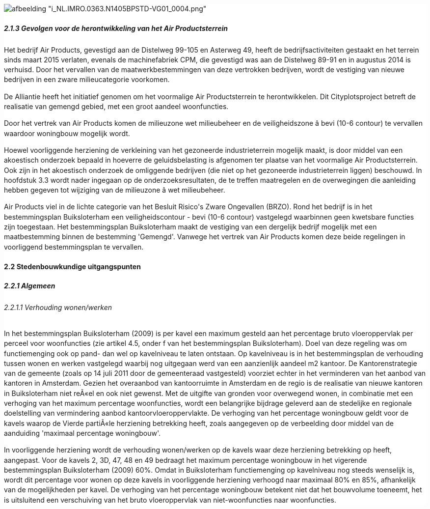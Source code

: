 ![afbeelding "i_NL.IMRO.0363.N1405BPSTD-VG01_0004.png"](i_NL.IMRO.0363.N1405BPSTD-VG01_0004.png)

##### 2\.1\.3 Gevolgen voor de herontwikkeling van het Air Productsterrein

Het bedrijf Air Products, gevestigd aan de Distelweg 99\-105 en Asterweg 49, heeft de bedrijfsactiviteiten gestaakt en het terrein sinds maart 2015 verlaten, evenals de machinefabriek CPM, die gevestigd was aan de Distelweg 89\-91 en in augustus 2014 is verhuisd. Door het vervallen van de maatwerkbestemmingen van deze vertrokken bedrijven, wordt de vestiging van nieuwe bedrijven in een zware milieucategorie voorkomen.

De Alliantie heeft het initiatief genomen om het voormalige Air Productsterrein te herontwikkelen. Dit Cityplotsproject betreft de realisatie van gemengd gebied, met een groot aandeel woonfuncties.

Door het vertrek van Air Products komen de milieuzone wet milieubeheer en de veiligheidszone â bevi (10\-6 contour) te vervallen waardoor woningbouw mogelijk wordt.

Hoewel voorliggende herziening de verkleining van het gezoneerde industrieterrein mogelijk maakt, is door middel van een akoestisch onderzoek bepaald in hoeverre de geluidsbelasting is afgenomen ter plaatse van het voormalige Air Productsterrein. Ook zijn in het akoestisch onderzoek de omliggende bedrijven (die niet op het gezoneerde industrieterrein liggen) beschouwd. In hoofdstuk 3\.3 wordt nader ingegaan op de onderzoeksresultaten, de te treffen maatregelen en de overwegingen die aanleiding hebben gegeven tot wijziging van de milieuzone â wet milieubeheer.

Air Products viel in de lichte categorie van het Besluit Risico's Zware Ongevallen (BRZO). Rond het bedrijf is in het bestemmingsplan Buiksloterham een veiligheidscontour \- bevi (10\-6 contour) vastgelegd waarbinnen geen kwetsbare functies zijn toegestaan. Het bestemmingsplan Buiksloterham maakt de vestiging van een dergelijk bedrijf mogelijk met een maatbestemming binnen de bestemming 'Gemengd'. Vanwege het vertrek van Air Products komen deze beide regelingen in voorliggend bestemmingsplan te vervallen.

#### 2\.2 Stedenbouwkundige uitgangspunten

##### 2\.2\.1 Algemeen

###### 2\.2\.1\.1 Verhouding wonen/werken

In het bestemmingsplan Buiksloterham (2009\) is per kavel een maximum gesteld aan het percentage bruto vloeroppervlak per perceel voor woonfuncties (zie artikel 4\.5, onder f van het bestemmingsplan Buiksloterham). Doel van deze regeling was om functiemenging ook op pand\- dan wel op kavelniveau te laten ontstaan. Op kavelniveau is in het bestemmingsplan de verhouding tussen wonen en werken vastgelegd waarbij nog uitgegaan werd van een aanzienlijk aandeel m2 kantoor. De Kantorenstrategie van de gemeente (zoals op 14 juli 2011 door de gemeenteraad vastgesteld) voorziet echter in het verminderen van het aanbod van kantoren in Amsterdam. Gezien het overaanbod van kantoorruimte in Amsterdam en de regio is de realisatie van nieuwe kantoren in Buiksloterham niet reÃ«el en ook niet gewenst. Met de uitgifte van gronden voor overwegend wonen, in combinatie met een verhoging van het maximum percentage woonfuncties, wordt een belangrijke bijdrage geleverd aan de stedelijke en regionale doelstelling van vermindering aanbod kantoorvloeroppervlakte. De verhoging van het percentage woningbouw geldt voor de kavels waarop de Vierde partiÃ«le herziening betrekking heeft, zoals aangegeven op de verbeelding door middel van de aanduiding 'maximaal percentage woningbouw'.

In voorliggende herziening wordt de verhouding wonen/werken op de kavels waar deze herziening betrekking op heeft, aangepast. Voor de kavels 2, 3D, 47, 48 en 49 bedraagt het maximum percentage woningbouw in het vigerende bestemmingsplan Buiksloterham (2009\) 60%. Omdat in Buiksloterham functiemenging op kavelniveau nog steeds wenselijk is, wordt dit percentage voor wonen op deze kavels in voorliggende herziening verhoogd naar maximaal 80% en 85%, afhankelijk van de mogelijkheden per kavel. De verhoging van het percentage woningbouw betekent niet dat het bouwvolume toeneemt, het is uitsluitend een verschuiving van het bruto vloeroppervlak van niet\-woonfuncties naar woonfuncties.
